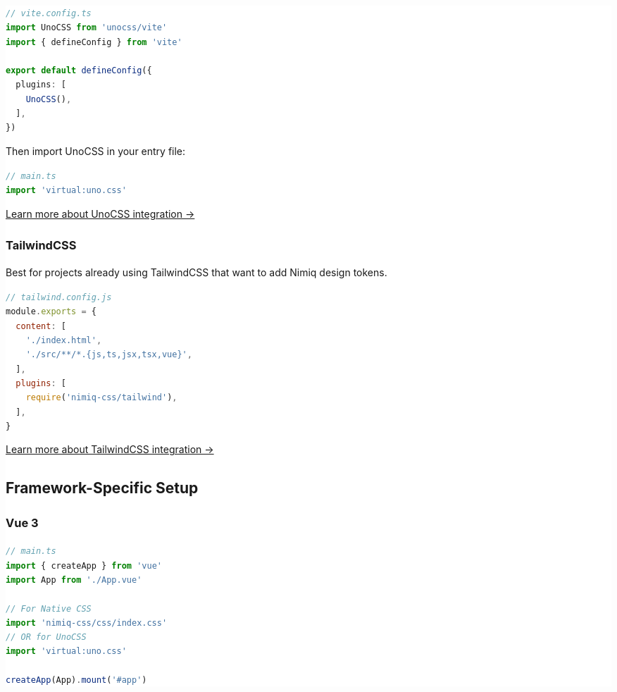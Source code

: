 ```ts
// vite.config.ts
import UnoCSS from 'unocss/vite'
import { defineConfig } from 'vite'

export default defineConfig({
  plugins: [
    UnoCSS(),
  ],
})
```

Then import UnoCSS in your entry file:

```ts
// main.ts
import 'virtual:uno.css'
```

[Learn more about UnoCSS integration →](/nimiq-css/integrations/unocss)

### TailwindCSS

Best for projects already using TailwindCSS that want to add Nimiq design tokens.

```js
// tailwind.config.js
module.exports = {
  content: [
    './index.html',
    './src/**/*.{js,ts,jsx,tsx,vue}',
  ],
  plugins: [
    require('nimiq-css/tailwind'),
  ],
}
```

[Learn more about TailwindCSS integration →](/nimiq-css/integrations/tailwindcss)

## Framework-Specific Setup

### Vue 3

```ts
// main.ts
import { createApp } from 'vue'
import App from './App.vue'

// For Native CSS
import 'nimiq-css/css/index.css'
// OR for UnoCSS
import 'virtual:uno.css'

createApp(App).mount('#app')
```
